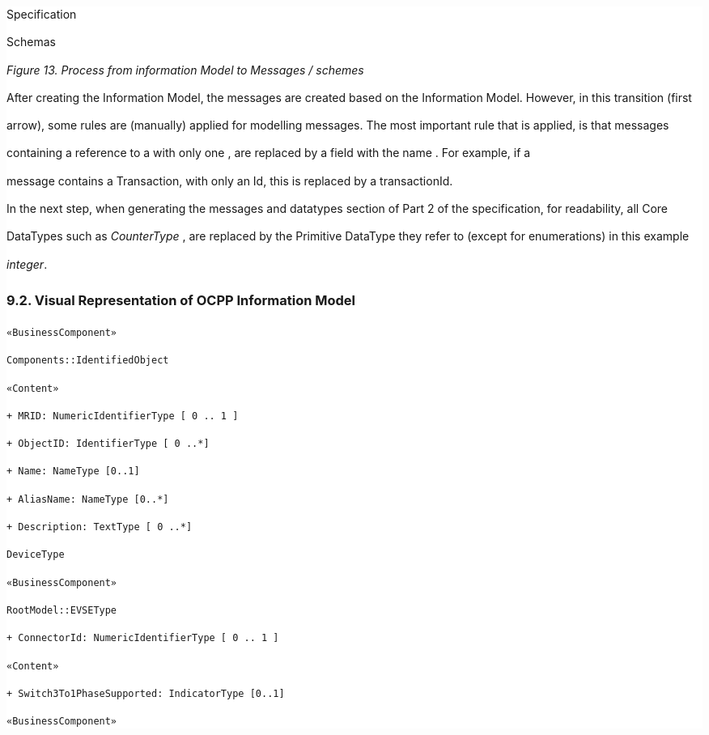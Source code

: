 Specification

Schemas

_Figure 13. Process from information Model to Messages / schemes_

After creating the Information Model, the messages are created based on the Information Model. However, in this transition (first

arrow), some rules are (manually) applied for modelling messages. The most important rule that is applied, is that messages

containing a reference to a <class> with only one <field>, are replaced by a field with the name <class><field>. For example, if a

message contains a Transaction, with only an Id, this is replaced by a transactionId.

In the next step, when generating the messages and datatypes section of Part 2 of the specification, for readability, all Core

DataTypes such as _CounterType_ , are replaced by the Primitive DataType they refer to (except for enumerations) in this example

_integer_.


### 9.2. Visual Representation of OCPP Information Model

```
«BusinessComponent»
```
```
Components::IdentifiedObject
```
```
«Content»
```
```
+ MRID: NumericIdentifierType [ 0 .. 1 ]
```
```
+ ObjectID: IdentifierType [ 0 ..*]
```
```
+ Name: NameType [0..1]
```
```
+ AliasName: NameType [0..*]
```
```
+ Description: TextType [ 0 ..*]
```
```
DeviceType
```
```
«BusinessComponent»
```
```
RootModel::EVSEType
```
```
+ ConnectorId: NumericIdentifierType [ 0 .. 1 ]
```
```
«Content»
```
```
+ Switch3To1PhaseSupported: IndicatorType [0..1]
```
```
«BusinessComponent»
```
```
```